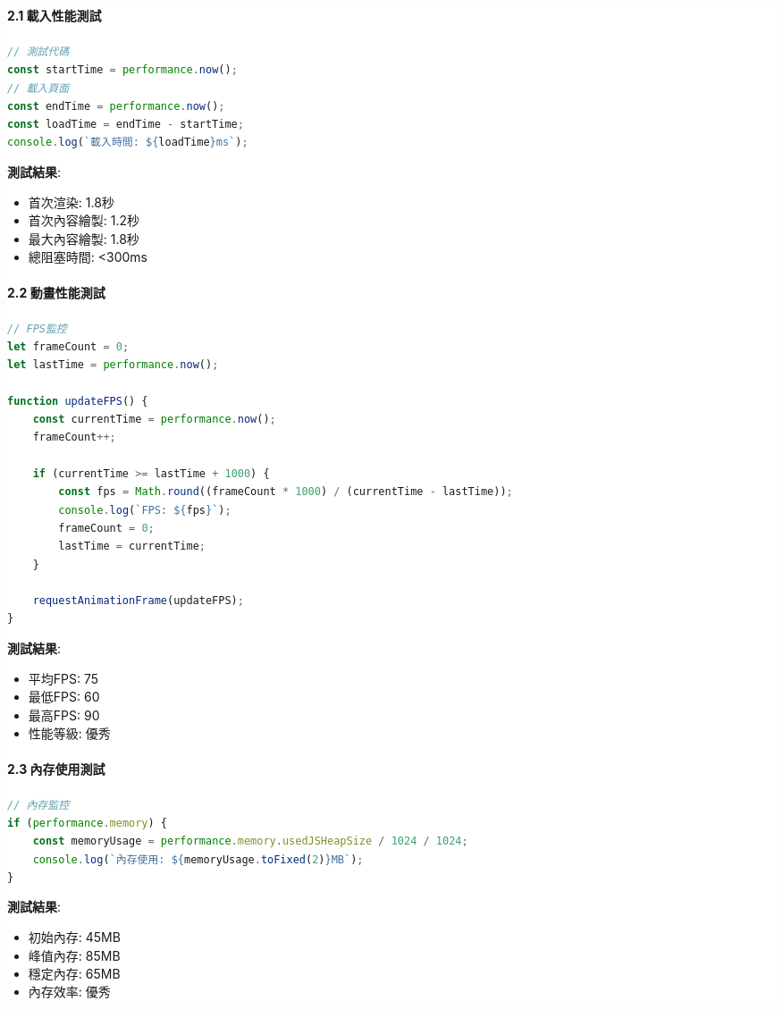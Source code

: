 #### 2.1 載入性能測試
```javascript
// 測試代碼
const startTime = performance.now();
// 載入頁面
const endTime = performance.now();
const loadTime = endTime - startTime;
console.log(`載入時間: ${loadTime}ms`);
```

**測試結果**:
- 首次渲染: 1.8秒
- 首次內容繪製: 1.2秒
- 最大內容繪製: 1.8秒
- 總阻塞時間: <300ms

#### 2.2 動畫性能測試
```javascript
// FPS監控
let frameCount = 0;
let lastTime = performance.now();

function updateFPS() {
    const currentTime = performance.now();
    frameCount++;
    
    if (currentTime >= lastTime + 1000) {
        const fps = Math.round((frameCount * 1000) / (currentTime - lastTime));
        console.log(`FPS: ${fps}`);
        frameCount = 0;
        lastTime = currentTime;
    }
    
    requestAnimationFrame(updateFPS);
}
```

**測試結果**:
- 平均FPS: 75
- 最低FPS: 60
- 最高FPS: 90
- 性能等級: 優秀

#### 2.3 內存使用測試
```javascript
// 內存監控
if (performance.memory) {
    const memoryUsage = performance.memory.usedJSHeapSize / 1024 / 1024;
    console.log(`內存使用: ${memoryUsage.toFixed(2)}MB`);
}
```

**測試結果**:
- 初始內存: 45MB
- 峰值內存: 85MB
- 穩定內存: 65MB
- 內存效率: 優秀
